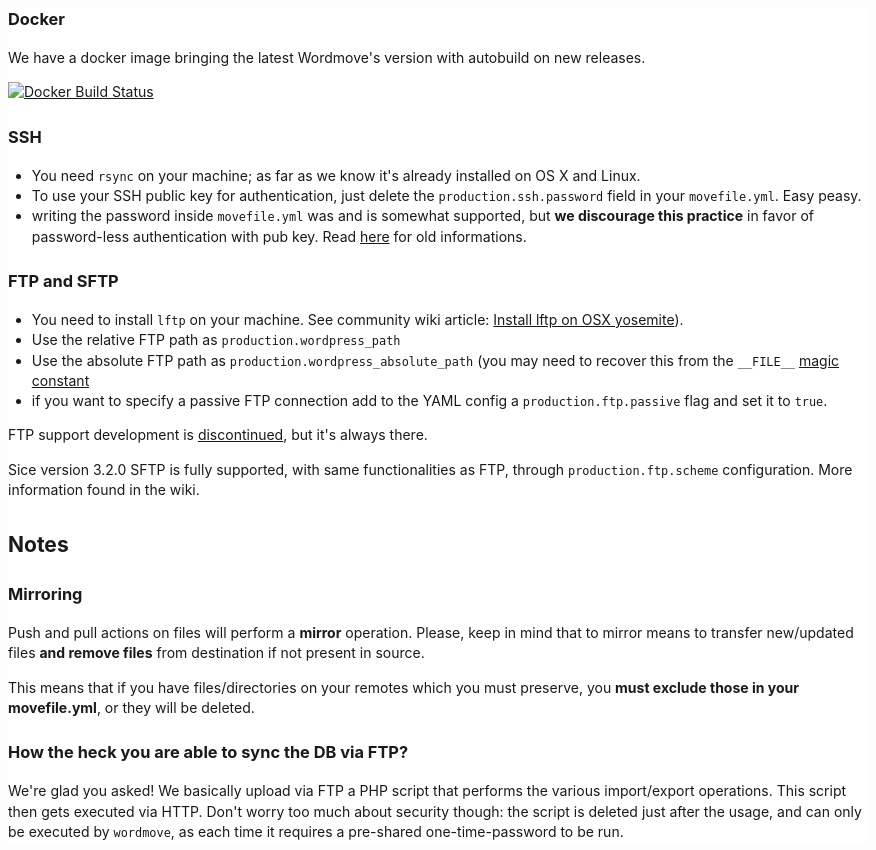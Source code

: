 ### Docker

We have a docker image bringing the latest Wordmove's version with autobuild on new releases.

[![Docker Build Status](https://img.shields.io/docker/automated/welaika/wordmove.svg)](https://hub.docker.com/r/welaika/wordmove/)

### SSH

- You need `rsync` on your machine; as far as we know it's already installed on OS X and Linux.
- To use your SSH public key for authentication, just delete the `production.ssh.password` field in your `movefile.yml`. Easy peasy.
- writing the password inside `movefile.yml` was and is somewhat supported, but **we discourage this practice** in favor of password-less authentication with pub key. Read [here](https://github.com/welaika/wordmove/wiki/%5Bdeprecated%5D-SSH-password-inside-Movefile) for old informations.

### FTP and SFTP

- You need to install `lftp` on your machine. See community wiki article: [Install lftp on OSX yosemite](https://github.com/welaika/wordmove/wiki/Install-lftp-on-OSX-yosemite)).
- Use the relative FTP path as `production.wordpress_path`
- Use the absolute FTP path as `production.wordpress_absolute_path` (you may need to recover this from the `__FILE__` [magic constant](http://php.net/manual/en/language.constants.predefined.php)
- if you want to specify a passive FTP connection add to the YAML config a `production.ftp.passive` flag and set it to `true`.

FTP support development is [discontinued](https://github.com/welaika/wordmove/wiki/FTP-support-disclaimer), but it's always there.

Sice version 3.2.0 SFTP is fully supported, with same functionalities as FTP, through `production.ftp.scheme`
configuration. More information found in the wiki.

## Notes

### Mirroring

Push and pull actions on files will perform a **mirror** operation. Please, keep
in mind that to mirror means to transfer new/updated files **and remove files**
from destination if not present in source.

This means that if you have files/directories on your remotes which you must
preserve, you **must exclude those in your movefile.yml**, or they will be
deleted.

### How the heck you are able to sync the DB via FTP?

We're glad you asked! We basically upload via FTP a PHP script that performs the various
import/export operations. This script then gets executed via HTTP. Don't worry
too much about security though: the script is deleted just after the usage,
and can only be executed by `wordmove`, as each time it requires a pre-shared
one-time-password to be run.
